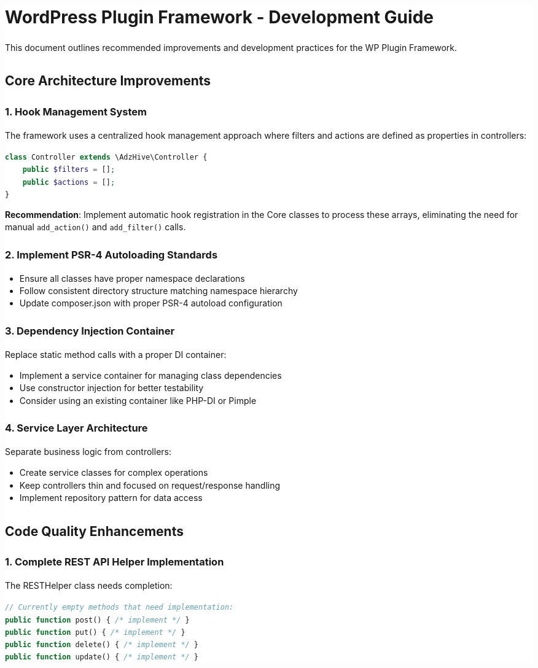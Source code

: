 # WordPress Plugin Framework - Development Guide

This document outlines recommended improvements and development practices for the WP Plugin Framework.

## Core Architecture Improvements

### 1. Hook Management System
The framework uses a centralized hook management approach where filters and actions are defined as properties in controllers:

```php
class Controller extends \AdzHive\Controller {
    public $filters = [];
    public $actions = [];
}
```

**Recommendation**: Implement automatic hook registration in the Core classes to process these arrays, eliminating the need for manual `add_action()` and `add_filter()` calls.

### 2. Implement PSR-4 Autoloading Standards
- Ensure all classes have proper namespace declarations
- Follow consistent directory structure matching namespace hierarchy
- Update composer.json with proper PSR-4 autoload configuration

### 3. Dependency Injection Container
Replace static method calls with a proper DI container:
- Implement a service container for managing class dependencies
- Use constructor injection for better testability
- Consider using an existing container like PHP-DI or Pimple

### 4. Service Layer Architecture
Separate business logic from controllers:
- Create service classes for complex operations
- Keep controllers thin and focused on request/response handling
- Implement repository pattern for data access

## Code Quality Enhancements

### 1. Complete REST API Helper Implementation
The RESTHelper class needs completion:
```php
// Currently empty methods that need implementation:
public function post() { /* implement */ }
public function put() { /* implement */ }
public function delete() { /* implement */ }
public function update() { /* implement */ }
```
